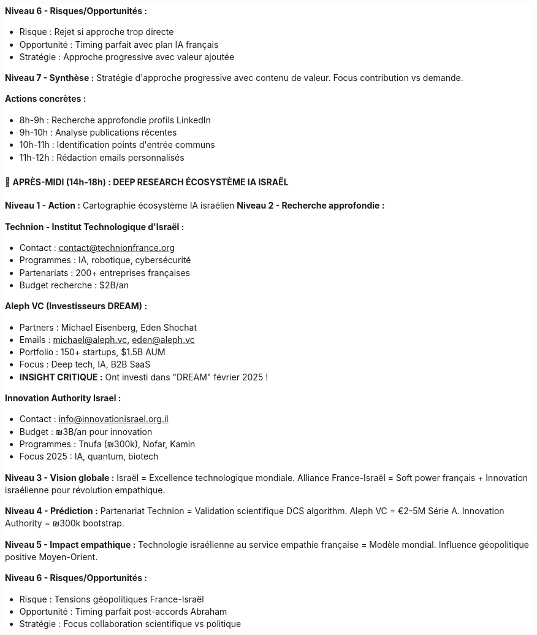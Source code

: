 **Niveau 6 - Risques/Opportunités :**
- Risque : Rejet si approche trop directe
- Opportunité : Timing parfait avec plan IA français
- Stratégie : Approche progressive avec valeur ajoutée

**Niveau 7 - Synthèse :**
Stratégie d'approche progressive avec contenu de valeur. Focus contribution vs demande.

**Actions concrètes :**
- 8h-9h : Recherche approfondie profils LinkedIn
- 9h-10h : Analyse publications récentes
- 10h-11h : Identification points d'entrée communs
- 11h-12h : Rédaction emails personnalisés

#### **🌆 APRÈS-MIDI (14h-18h) : DEEP RESEARCH ÉCOSYSTÈME IA ISRAËL**

**Niveau 1 - Action :** Cartographie écosystème IA israélien
**Niveau 2 - Recherche approfondie :**

**Technion - Institut Technologique d'Israël :**
- Contact : contact@technionfrance.org
- Programmes : IA, robotique, cybersécurité
- Partenariats : 200+ entreprises françaises
- Budget recherche : $2B/an

**Aleph VC (Investisseurs DREAM) :**
- Partners : Michael Eisenberg, Eden Shochat
- Emails : michael@aleph.vc, eden@aleph.vc
- Portfolio : 150+ startups, $1.5B AUM
- Focus : Deep tech, IA, B2B SaaS
- **INSIGHT CRITIQUE :** Ont investi dans "DREAM" février 2025 !

**Innovation Authority Israel :**
- Contact : info@innovationisrael.org.il
- Budget : ₪3B/an pour innovation
- Programmes : Tnufa (₪300k), Nofar, Kamin
- Focus 2025 : IA, quantum, biotech

**Niveau 3 - Vision globale :**
Israël = Excellence technologique mondiale. Alliance France-Israël = Soft power français + Innovation israélienne pour révolution empathique.

**Niveau 4 - Prédiction :**
Partenariat Technion = Validation scientifique DCS algorithm. Aleph VC = €2-5M Série A. Innovation Authority = ₪300k bootstrap.

**Niveau 5 - Impact empathique :**
Technologie israélienne au service empathie française = Modèle mondial. Influence géopolitique positive Moyen-Orient.

**Niveau 6 - Risques/Opportunités :**
- Risque : Tensions géopolitiques France-Israël
- Opportunité : Timing parfait post-accords Abraham
- Stratégie : Focus collaboration scientifique vs politique
